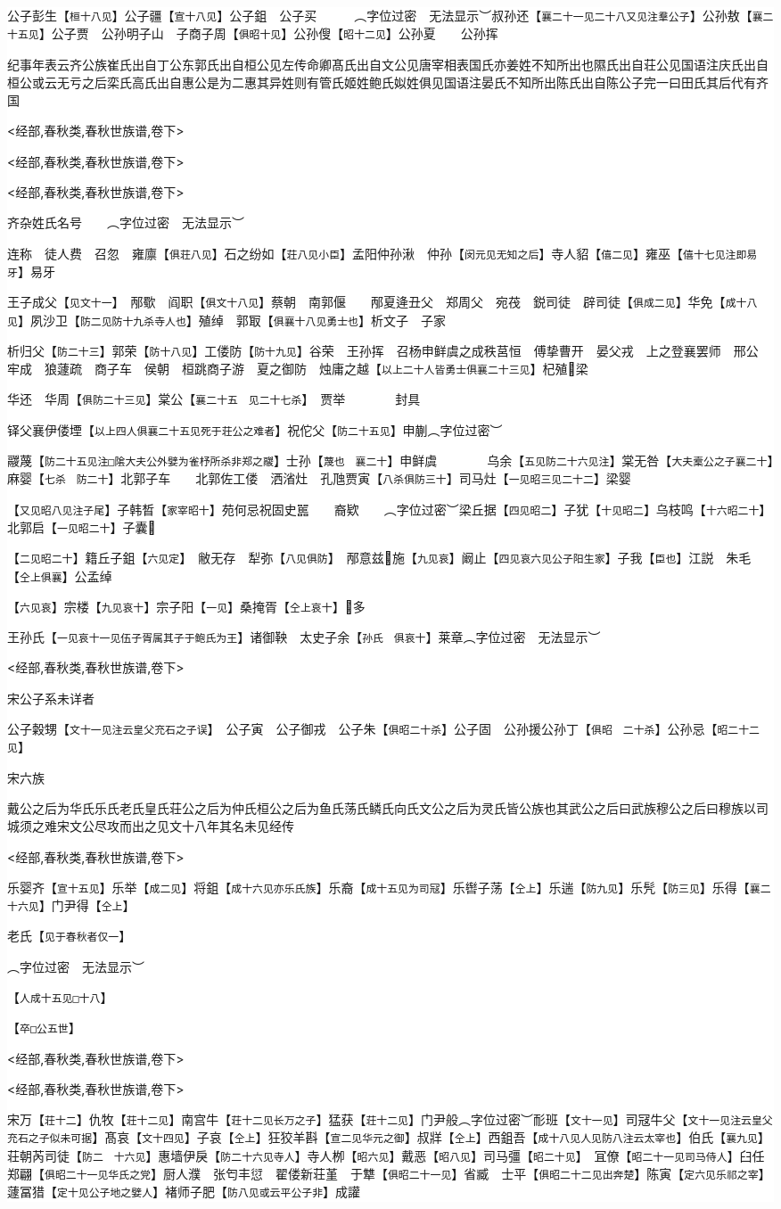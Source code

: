 公子彭生【`桓十八见`】公子疆【`宣十八见`】公子鉏　公子买　　　︵字位过密　无法显示︶叔孙还【`襄二十一见二十八又见注羣公子`】公孙敖【`襄二　十五见`】公子贾　公孙明子山　子商子周【`俱昭十见`】公孙傁【`昭十二见`】公孙夏　　公孙挥  

纪事年表云齐公族崔氏出自丁公东郭氏出自桓公见左传命卿髙氏出自文公见唐宰相表国氏亦姜姓不知所出也隰氏出自荘公见国语注庆氏出自桓公或云无亏之后栾氏高氏出自惠公是为二惠其异姓则有管氏姬姓鲍氏姒姓俱见国语注晏氏不知所出陈氏出自陈公子完一曰田氏其后代有齐国  

<经部,春秋类,春秋世族谱,卷下>  

<经部,春秋类,春秋世族谱,卷下>  

<经部,春秋类,春秋世族谱,卷下>  

齐杂姓氏名号　　︵字位过密　无法显示︶  

连称　徒人费　召忽　雍廪【`俱荘八见`】石之纷如【`荘八见小臣`】孟阳仲孙湫　仲孙【`闵元见无知之后`】寺人貂【`僖二见`】雍巫【`僖十七见注即易牙`】易牙  

王子成父【`见文十一`】　邴歜　阎职【`俱文十八见`】蔡朝　南郭偃　　邴夏逄丑父　郑周父　宛茷　鋭司徒　辟司徒【`俱成二见`】华免【`成十八见`】夙沙卫【`防二见防十九杀寺人也`】殖绰　郭冣【`俱襄十八见勇士也`】析文子　子家  

析归父【`防二十三`】郭荣【`防十八见`】工偻防【`防十九见`】谷荣　王孙挥　召杨申鲜虞之成秩莒恒　傅挚曹开　晏父戎　上之登襄罢师　邢公　牢成　狼蘧疏　商子车　侯朝　桓跳商子游　夏之御防　烛庸之越【`以上二十人皆勇士俱襄二十三见`】杞殖梁  

华还　华周【`俱防二十三见`】棠公【`襄二十五　见二十七杀`】　贾举　　　　封具  

铎父襄伊偻堙【`以上四人俱襄二十五见死于荘公之难者`】祝佗父【`防二十五见`】申蒯︵字位过密︶  

鬷蔑【`防二十五见注□隂大夫公外嬖为雀杼所杀非郑之鬷`】士孙【`蔑也　襄二十`】申鲜虞　　　　乌余【`五见防二十六见注`】棠无咎【`大夫槖公之子襄二十`】麻婴【`七杀　防二十`】北郭子车　　北郭佐工偻　洒渻灶　孔虺贾寅【`八杀俱防三十`】司马灶【`一见昭三见二十二`】梁婴  

【`又见昭八见注子尾`】子韩晳【`家宰昭十`】苑何忌祝固史嚚　　裔欵　　︵字位过密︶梁丘据【`四见昭二`】子犹【`十见昭二`】乌枝鸣【`十六昭二十`】北郭启【`一见昭二十`】子囊  

【`二见昭二十`】籍丘子鉏【`六见定`】　敝无存　犁弥【`八见俱防`】　邴意兹施【`九见哀`】阚止【`四见哀六见公子阳生家`】子我【`臣也`】江説　朱毛【`仝上俱襄`】公孟绰  

【`六见哀`】宗楼【`九见哀十`】宗子阳【`一见`】桑掩胥【`仝上哀十`】多  

王孙氏【`一见哀十一见伍子胥属其子于鲍氏为王`】诸御鞅　太史子余【`孙氏　俱哀十`】莱章︵字位过密　无法显示︶  

<经部,春秋类,春秋世族谱,卷下>  

宋公子系未详者  

公子糓甥【`文十一见注云皇父充石之子误`】　公子寅　公子御戎　公子朱【`俱昭二十杀`】公子固　公孙援公孙丁【`俱昭　二十杀`】公孙忌【`昭二十二见`】  

宋六族  

戴公之后为华氏乐氏老氏皇氏荘公之后为仲氏桓公之后为鱼氏荡氏鳞氏向氏文公之后为灵氏皆公族也其武公之后曰武族穆公之后曰穆族以司城须之难宋文公尽攻而出之见文十八年其名未见经传  

<经部,春秋类,春秋世族谱,卷下>  

乐婴齐【`宣十五见`】乐举【`成二见`】将鉏【`成十六见亦乐氏族`】乐裔【`成十五见为司冦`】乐辔子荡【`仝上`】乐遄【`防九见`】乐髠【`防三见`】乐得【`襄二十六见`】门尹得【`仝上`】  

老氏【`见于春秋者仅一`】  

︵字位过密　无法显示︶  

【`人成十五见□十八`】  

【`卒□公五世`】  

<经部,春秋类,春秋世族谱,卷下>  

<经部,春秋类,春秋世族谱,卷下>  

宋万【`荘十二`】仇牧【`荘十二见`】南宫牛【`荘十二见长万之子`】猛获【`荘十二见`】门尹般︵字位过密︶耏班【`文十一见`】司冦牛父【`文十一见注云皇父充石之子似未可据`】髙哀【`文十四见`】子哀【`仝上`】狂狡羊斟【`宣二见华元之御`】叔牂【`仝上`】西鉏吾【`成十八见人见防八注云太宰也`】伯氏【`襄九见`】荘朝芮司徒【`防二　十六见`】惠墙伊戾【`防二十六见寺人`】寺人栁【`昭六见`】戴恶【`昭八见`】司马彊【`昭二十见`】　冝僚【`昭二十一见司马侍人`】臼任　郑翩【`俱昭二十一见华氏之党`】厨人濮　张匄丰愆　翟偻新荘堇　于犨【`俱昭二十一见`】省臧　士平【`俱昭二十二见出奔楚`】陈寅【`定六见乐祁之宰`】蘧冨猎【`定十见公子地之嬖人`】褚师子肥【`防八见或云平公子非`】成讙  
